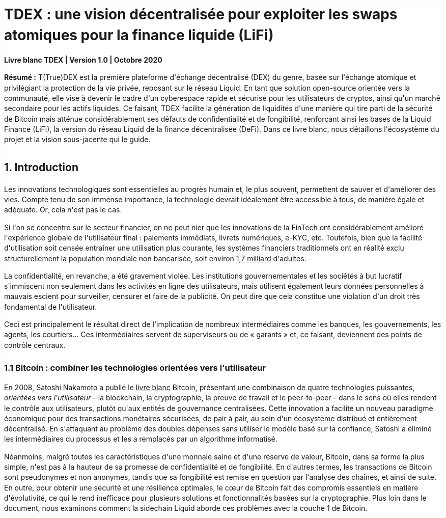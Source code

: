 # TDEX : une vision décentralisée pour exploiter les swaps atomiques pour la finance liquide (LiFi)

**Livre blanc TDEX | Version 1.0 | Octobre 2020**

**Résumé :** T(True)DEX est la première plateforme d'échange décentralisé (DEX) du genre, basée sur l'échange atomique et privilégiant la protection de la vie privée, reposant sur le réseau Liquid. En tant que solution open-source orientée vers la communauté, elle vise à devenir le cadre d'un cyberespace rapide et sécurisé pour les utilisateurs de cryptos, ainsi qu'un marché secondaire pour les actifs liquides. Ce faisant, TDEX facilite la génération de liquidités d'une manière qui tire parti de la sécurité de Bitcoin mais atténue considérablement ses défauts de confidentialité et de fongibilité, renforçant ainsi les bases de la Liquid Finance (LiFi), la version du réseau Liquid de la finance décentralisée (DeFi). Dans ce livre blanc, nous détaillons l'écosystème du projet et la vision sous-jacente qui le guide.

## 1. Introduction

Les innovations technologiques sont essentielles au progrès humain et, le plus souvent, permettent de sauver et d'améliorer des vies. Compte tenu de son immense importance, la technologie devrait idéalement être accessible à tous, de manière égale et adéquate. Or, cela n'est pas le cas.

Si l'on se concentre sur le secteur financier, on ne peut nier que les innovations de la FinTech ont considérablement amélioré l'expérience globale de l'utilisateur final : paiements immédiats, livrets numériques, e-KYC, etc. Toutefois, bien que la facilité d'utilisation soit censée entraîner une utilisation plus courante, les systèmes financiers traditionnels ont en réalité exclu structurellement la population mondiale non bancarisée, soit environ [1,7 milliard](https://globalfindex.worldbank.org/chapters/unbanked) d'adultes.

La confidentialité, en revanche, a été gravement violée. Les institutions gouvernementales et les sociétés à but lucratif s'immiscent non seulement dans les activités en ligne des utilisateurs, mais utilisent également leurs données personnelles à mauvais escient pour surveiller, censurer et faire de la publicité. On peut dire que cela constitue une violation d'un droit très fondamental de l'utilisateur.

Ceci est principalement le résultat direct de l'implication de nombreux intermédiaires comme les banques, les gouvernements, les agents, les courtiers… Ces intermédiaires servent de superviseurs ou de « garants » et, ce faisant, deviennent des points de contrôle centraux.

### 1.1 Bitcoin : combiner les technologies orientées vers l'utilisateur

En 2008, Satoshi Nakamoto a publié le [livre blanc](https://nakamotoinstitute.org/bitcoin/) Bitcoin, présentant une combinaison de quatre technologies puissantes, *orientées vers l'utilisateur* - la blockchain, la cryptographie, la preuve de travail et le peer-to-peer - dans le sens où elles rendent le contrôle aux utilisateurs, plutôt qu'aux entités de gouvernance centralisées. Cette innovation a facilité un nouveau paradigme économique pour des transactions monétaires sécurisées, de pair à pair, au sein d'un écosystème distribué et entièrement décentralisé. En s'attaquant au problème des doubles dépenses sans utiliser le modèle basé sur la confiance, Satoshi a éliminé les intermédiaires du processus et les a remplacés par un algorithme informatisé.

Néanmoins, malgré toutes les caractéristiques d'une monnaie saine et d'une réserve de valeur, Bitcoin, dans sa forme la plus simple, n'est pas à la hauteur de sa promesse de confidentialité et de fongibilité. En d'autres termes, les transactions de Bitcoin sont pseudonymes et non anonymes, tandis que sa fongibilité est remise en question par l'analyse des chaînes, et ainsi de suite. En outre, pour obtenir une sécurité et une résilience optimales, le cœur de Bitcoin fait des compromis essentiels en matière d'évolutivité, ce qui le rend inefficace pour plusieurs solutions et fonctionnalités basées sur la cryptographie. Plus loin dans le document, nous examinons comment la sidechain Liquid aborde ces problèmes avec la couche 1 de Bitcoin.
